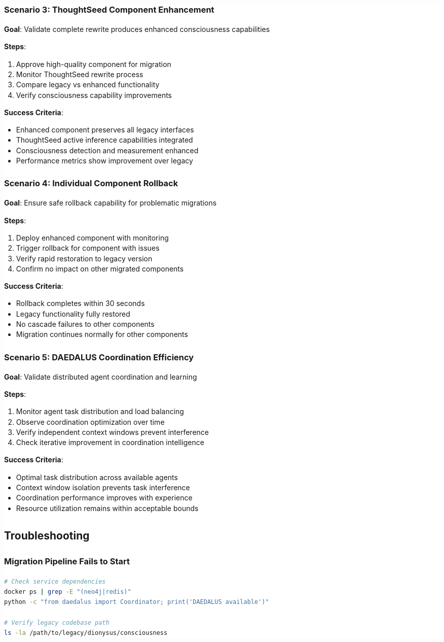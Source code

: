 ### Scenario 3: ThoughtSeed Component Enhancement
**Goal**: Validate complete rewrite produces enhanced consciousness capabilities

**Steps**:
1. Approve high-quality component for migration
2. Monitor ThoughtSeed rewrite process
3. Compare legacy vs enhanced functionality
4. Verify consciousness capability improvements

**Success Criteria**:
- Enhanced component preserves all legacy interfaces
- ThoughtSeed active inference capabilities integrated
- Consciousness detection and measurement enhanced
- Performance metrics show improvement over legacy

### Scenario 4: Individual Component Rollback
**Goal**: Ensure safe rollback capability for problematic migrations

**Steps**:
1. Deploy enhanced component with monitoring
2. Trigger rollback for component with issues
3. Verify rapid restoration to legacy version
4. Confirm no impact on other migrated components

**Success Criteria**:
- Rollback completes within 30 seconds
- Legacy functionality fully restored
- No cascade failures to other components
- Migration continues normally for other components

### Scenario 5: DAEDALUS Coordination Efficiency
**Goal**: Validate distributed agent coordination and learning

**Steps**:
1. Monitor agent task distribution and load balancing
2. Observe coordination optimization over time
3. Verify independent context windows prevent interference
4. Check iterative improvement in coordination intelligence

**Success Criteria**:
- Optimal task distribution across available agents
- Context window isolation prevents task interference
- Coordination performance improves with experience
- Resource utilization remains within acceptable bounds

## Troubleshooting

### Migration Pipeline Fails to Start
```bash
# Check service dependencies
docker ps | grep -E "(neo4j|redis)"
python -c "from daedalus import Coordinator; print('DAEDALUS available')"

# Verify legacy codebase path
ls -la /path/to/legacy/dionysus/consciousness
```
